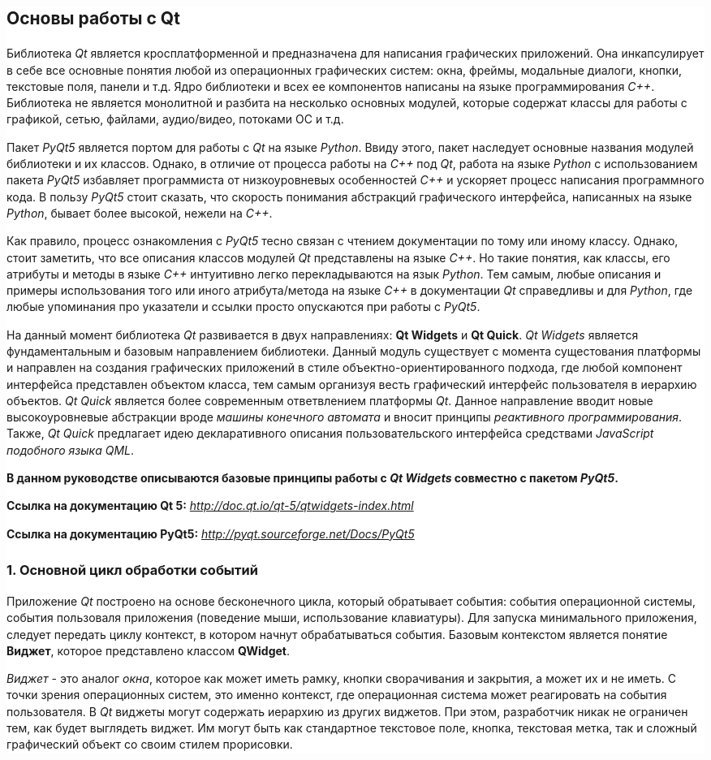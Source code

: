 ## Основы работы с Qt

Библиотека *Qt* является кросплатформенной и предназначена для написания графических приложений. Она инкапсулирует в себе все основные понятия любой из операционных графических систем: окна, фреймы, модальные диалоги, кнопки, текстовые поля, панели и т.д. Ядро библиотеки и всех ее компонентов написаны на языке программирования *C++*. Библиотека не является монолитной и разбита на несколько основных модулей, которые содержат классы для работы с графикой, сетью, файлами, аудио/видео, потоками ОС и т.д.

Пакет *PyQt5* является портом для работы с *Qt* на языке *Python*. Ввиду этого, пакет наследует основные названия модулей библиотеки и их классов. Однако, в отличие от процесса работы на *C++* под *Qt*, работа на языке *Python* с использованием пакета *PyQt5* избавляет программиста от низкоуровневых особенностей *C++* и ускоряет процесс написания программного кода. В пользу *PyQt5* стоит сказать, что скорость понимания абстракций графического интерфейса, написанных на языке *Python*, бывает более высокой, нежели на *C++*.

Как правило, процесс ознакомления с *PyQt5* тесно связан с чтением документации по тому или иному классу. Однако, стоит заметить, что все описания классов модулей *Qt* представлены на языке *C++*. Но такие понятия, как классы, его атрибуты и методы в языке *C++* интуитивно легко перекладываются на язык *Python*. Тем самым, любые описания и примеры использования того или иного атрибута/метода на языке *C++* в документации *Qt* справедливы и для *Python*, где любые упоминания про указатели и ссылки просто опускаются при работы с *PyQt5*.

На данный момент библиотека *Qt* развивается в двух направлениях: **Qt Widgets** и **Qt Quick**. *Qt Widgets* является фундаментальным и базовым направлением библиотеки. Данный модуль существует с момента сущестования платформы и направлен на создания графических приложений в стиле объектно-ориентированного подхода, где любой компонент интерфейса представлен объектом класса, тем самым организуя весть графический интерфейс пользователя в иерархию объектов. *Qt Quick* является более современным ответвлением платформы *Qt*. Данное направление вводит новые высокоуровневые абстракции вроде *машины конечного автомата* и вносит принципы *реактивного программирования*. Также, *Qt Quick* предлагает идею декларативного описания пользовательского интерфейса средствами *JavaScript подобного языка QML*.

**В данном руководстве описываются базовые принципы работы с *Qt Widgets* совместно с пакетом *PyQt5*.**

**Ссылка на документацию Qt 5:** *http://doc.qt.io/qt-5/qtwidgets-index.html*

**Ссылка на документацию PyQt5:** *http://pyqt.sourceforge.net/Docs/PyQt5*

### 1. Основной цикл обработки событий

Приложение *Qt* построено на основе бесконечного цикла, который обратывает события: события операционной системы, события пользоваля приложения (поведение мыши, использование клавиатуры). Для запуска минимального приложения, следует передать циклу контекст, в котором начнут обрабатываться события. Базовым контекстом является понятие **Виджет**, которое представлено классом **QWidget**.

*Виджет* - это аналог *окна*, которое как может иметь рамку, кнопки сворачивания и закрытия, а может их и не иметь. С точки зрения операционных систем, это именно контекст, где операционная система может реагировать на события пользователя. В *Qt* виджеты могут содержать иерархию из других виджетов. При этом, разработчик никак не ограничен тем, как будет выглядеть виджет. Им могут быть как стандартное текстовое поле, кнопка, текстовая метка, так и сложный графический объект со своим стилем прорисовки.
